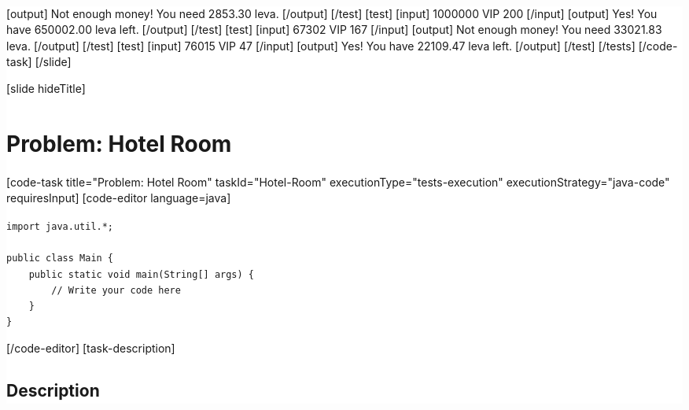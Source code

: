 [output]
Not enough money! You need 2853.30 leva.
[/output]
[/test]
[test]
[input]
1000000
VIP
200
[/input]
[output]
Yes! You have 650002.00 leva left.
[/output]
[/test]
[test]
[input]
67302
VIP
167
[/input]
[output]
Not enough money! You need 33021.83 leva.
[/output]
[/test]
[test]
[input]
76015
VIP
47
[/input]
[output]
Yes! You have 22109.47 leva left.
[/output]
[/test]
[/tests]
[/code-task]
[/slide]

[slide hideTitle]
# Problem: Hotel Room
[code-task title="Problem: Hotel Room" taskId="Hotel-Room" executionType="tests-execution" executionStrategy="java-code" requiresInput]
[code-editor language=java]
```
import java.util.*;

public class Main {
    public static void main(String[] args) {
        // Write your code here
    }
}
```
[/code-editor]
[task-description]
## Description
